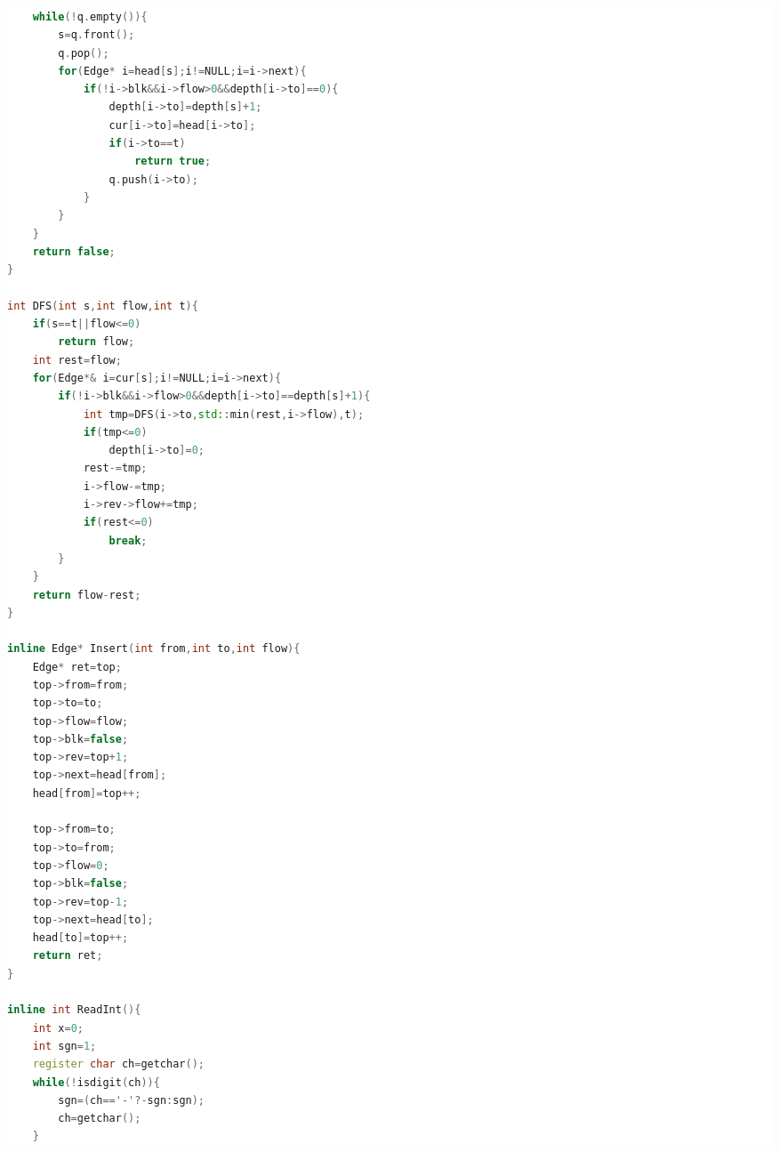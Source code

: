 ```cpp
	while(!q.empty()){
		s=q.front();
		q.pop();
		for(Edge* i=head[s];i!=NULL;i=i->next){
			if(!i->blk&&i->flow>0&&depth[i->to]==0){
				depth[i->to]=depth[s]+1;
				cur[i->to]=head[i->to];
				if(i->to==t)
					return true;
				q.push(i->to);
			}
		}
	}
	return false;
}

int DFS(int s,int flow,int t){
	if(s==t||flow<=0)
		return flow;
	int rest=flow;
	for(Edge*& i=cur[s];i!=NULL;i=i->next){
		if(!i->blk&&i->flow>0&&depth[i->to]==depth[s]+1){
			int tmp=DFS(i->to,std::min(rest,i->flow),t);
			if(tmp<=0)
				depth[i->to]=0;
			rest-=tmp;
			i->flow-=tmp;
			i->rev->flow+=tmp;
			if(rest<=0)
				break;
		}
	}
	return flow-rest;
}

inline Edge* Insert(int from,int to,int flow){
	Edge* ret=top;
	top->from=from;
	top->to=to;
	top->flow=flow;
	top->blk=false;
	top->rev=top+1;
	top->next=head[from];
	head[from]=top++;

	top->from=to;
	top->to=from;
	top->flow=0;
	top->blk=false;
	top->rev=top-1;
	top->next=head[to];
	head[to]=top++;
	return ret;
}

inline int ReadInt(){
	int x=0;
	int sgn=1;
	register char ch=getchar();
	while(!isdigit(ch)){
		sgn=(ch=='-'?-sgn:sgn);
		ch=getchar();
	}
```